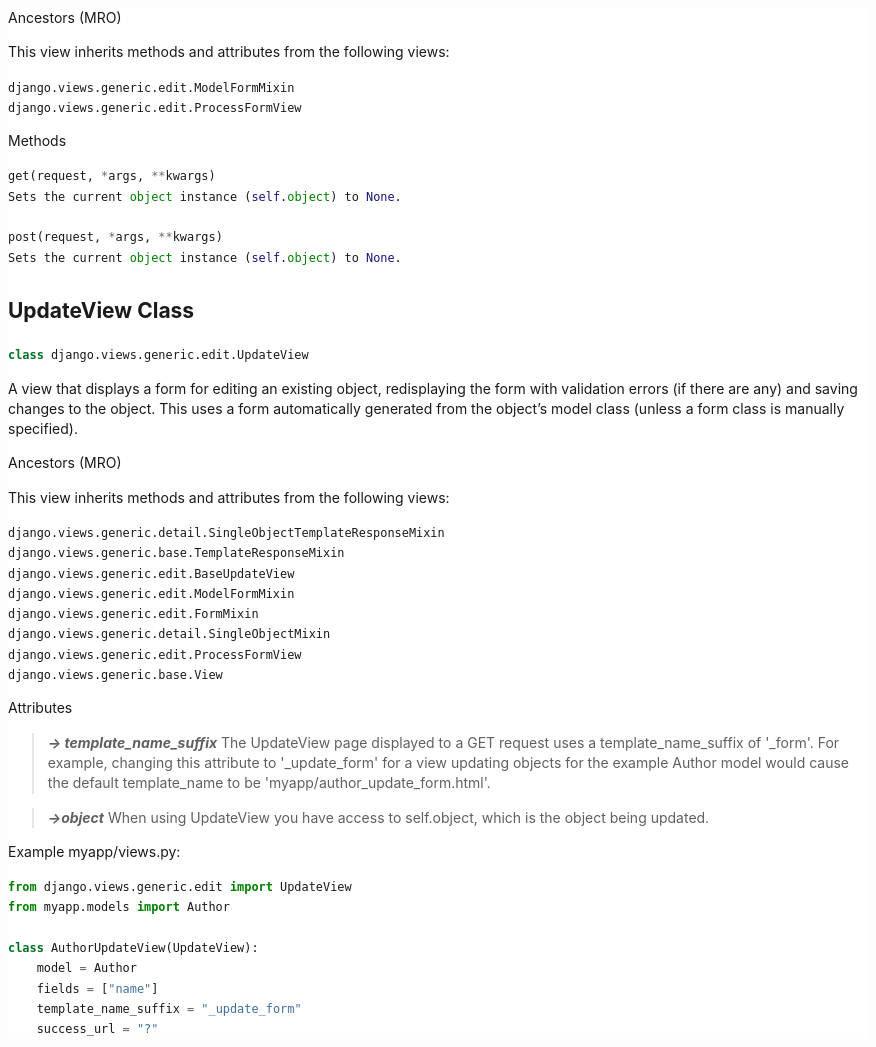 Ancestors (MRO)

This view inherits methods and attributes from the following views:

```pythpn
django.views.generic.edit.ModelFormMixin
django.views.generic.edit.ProcessFormView
```

Methods

```python
get(request, *args, **kwargs)
Sets the current object instance (self.object) to None.

post(request, *args, **kwargs)
Sets the current object instance (self.object) to None.
```

## UpdateView Class

```python
class django.views.generic.edit.UpdateView
```

A view that displays a form for editing an existing object, redisplaying the form with validation errors (if there are any) and saving changes to the object. This uses a form automatically generated from the object’s model class (unless a form class is manually specified).

Ancestors (MRO)

This view inherits methods and attributes from the following views:

```python
django.views.generic.detail.SingleObjectTemplateResponseMixin
django.views.generic.base.TemplateResponseMixin
django.views.generic.edit.BaseUpdateView
django.views.generic.edit.ModelFormMixin
django.views.generic.edit.FormMixin
django.views.generic.detail.SingleObjectMixin
django.views.generic.edit.ProcessFormView
django.views.generic.base.View
```

Attributes

> ***-> template_name_suffix***
The UpdateView page displayed to a GET request uses a template_name_suffix of '_form'. For example, changing this attribute to '_update_form' for a view updating objects for the example Author model would cause the default template_name to be 'myapp/author_update_form.html'.

> ***->object***
When using UpdateView you have access to self.object, which is the object being updated.

Example myapp/views.py:

```python
from django.views.generic.edit import UpdateView
from myapp.models import Author

class AuthorUpdateView(UpdateView):
    model = Author
    fields = ["name"]
    template_name_suffix = "_update_form"
    success_url = "?"
```
